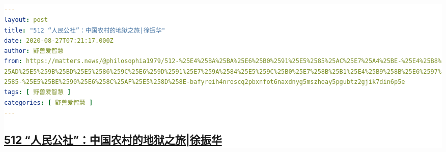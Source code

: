 ```yaml
---
layout: post
title: "512 “人民公社”：中国农村的地狱之旅|徐振华"
date: 2020-08-27T07:21:17.000Z
author: 野兽爱智慧
from: https://matters.news/@philosophia1979/512-%25E4%25BA%25BA%25E6%25B0%2591%25E5%2585%25AC%25E7%25A4%25BE-%25E4%25B8%25AD%25E5%259B%25BD%25E5%2586%259C%25E6%259D%2591%25E7%259A%2584%25E5%259C%25B0%25E7%258B%25B1%25E4%25B9%258B%25E6%2597%2585-%25E5%25BE%2590%25E6%258C%25AF%25E5%258D%258E-bafyreih4nroscq2pbxnfot6naxdnyg5mszhoay5pgubtz2gjik7din6p5e
tags: [ 野兽爱智慧 ]
categories: [ 野兽爱智慧 ]
---
```


[512 “人民公社”：中国农村的地狱之旅|徐振华](https://matters.news/@philosophia1979/512-%25E4%25BA%25BA%25E6%25B0%2591%25E5%2585%25AC%25E7%25A4%25BE-%25E4%25B8%25AD%25E5%259B%25BD%25E5%2586%259C%25E6%259D%2591%25E7%259A%2584%25E5%259C%25B0%25E7%258B%25B1%25E4%25B9%258B%25E6%2597%2585-%25E5%25BE%2590%25E6%258C%25AF%25E5%258D%258E-bafyreih4nroscq2pbxnfot6naxdnyg5mszhoay5pgubtz2gjik7din6p5e)
------

<div>